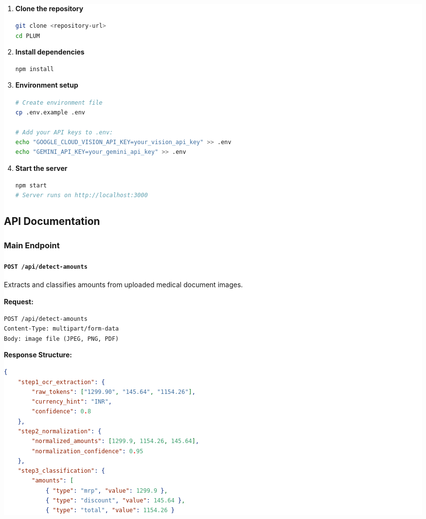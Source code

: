 1. **Clone the repository**

    ```bash
    git clone <repository-url>
    cd PLUM
    ```

2. **Install dependencies**

    ```bash
    npm install
    ```

3. **Environment setup**

    ```bash
    # Create environment file
    cp .env.example .env

    # Add your API keys to .env:
    echo "GOOGLE_CLOUD_VISION_API_KEY=your_vision_api_key" >> .env
    echo "GEMINI_API_KEY=your_gemini_api_key" >> .env
    ```

4. **Start the server**
    ```bash
    npm start
    # Server runs on http://localhost:3000
    ```

##  API Documentation

### Main Endpoint

#### `POST /api/detect-amounts`

Extracts and classifies amounts from uploaded medical document images.

**Request:**

```http
POST /api/detect-amounts
Content-Type: multipart/form-data
Body: image file (JPEG, PNG, PDF)
```

**Response Structure:**

```json
{
    "step1_ocr_extraction": {
        "raw_tokens": ["1299.90", "145.64", "1154.26"],
        "currency_hint": "INR",
        "confidence": 0.8
    },
    "step2_normalization": {
        "normalized_amounts": [1299.9, 1154.26, 145.64],
        "normalization_confidence": 0.95
    },
    "step3_classification": {
        "amounts": [
            { "type": "mrp", "value": 1299.9 },
            { "type": "discount", "value": 145.64 },
            { "type": "total", "value": 1154.26 }
```